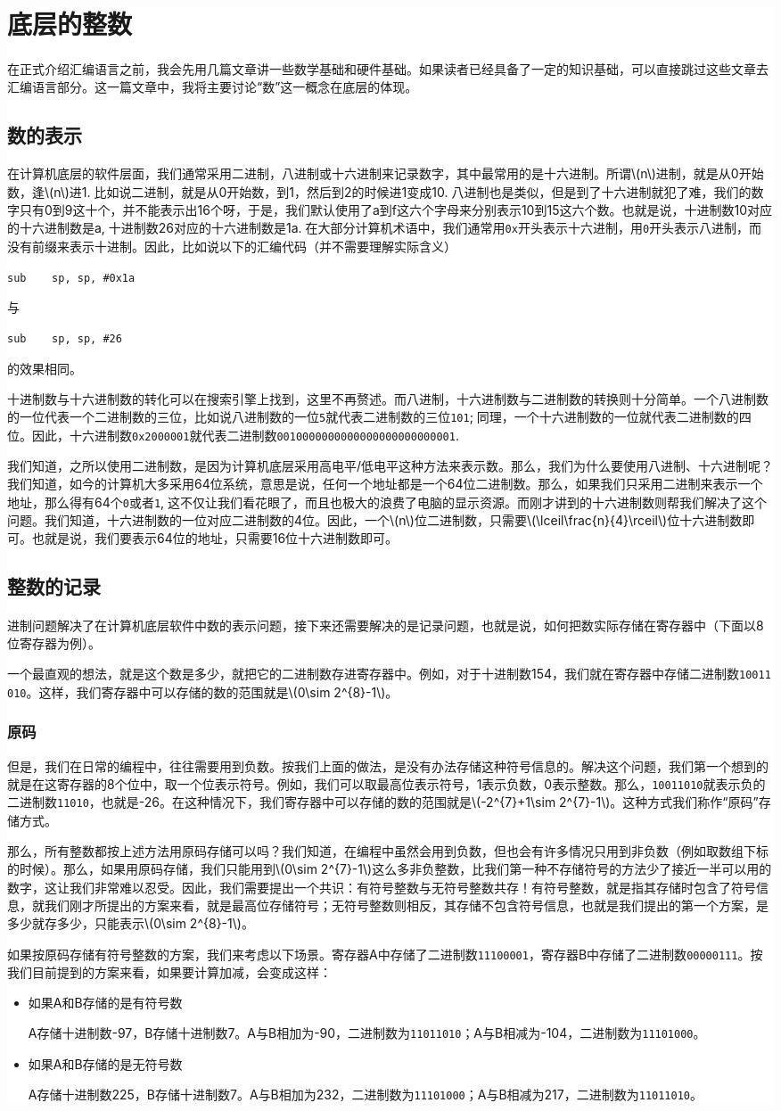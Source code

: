 # 底层的整数

在正式介绍汇编语言之前，我会先用几篇文章讲一些数学基础和硬件基础。如果读者已经具备了一定的知识基础，可以直接跳过这些文章去汇编语言部分。这一篇文章中，我将主要讨论“数”这一概念在底层的体现。

## 数的表示

在计算机底层的软件层面，我们通常采用二进制，八进制或十六进制来记录数字，其中最常用的是十六进制。所谓\\(n\\)进制，就是从0开始数，逢\\(n\\)进1. 比如说二进制，就是从0开始数，到1，然后到2的时候进1变成10. 八进制也是类似，但是到了十六进制就犯了难，我们的数字只有0到9这十个，并不能表示出16个呀，于是，我们默认使用了a到f这六个字母来分别表示10到15这六个数。也就是说，十进制数10对应的十六进制数是a, 十进制数26对应的十六进制数是1a. 在大部分计算机术语中，我们通常用`0x`开头表示十六进制，用`0`开头表示八进制，而没有前缀来表示十进制。因此，比如说以下的汇编代码（并不需要理解实际含义）

```armasm
sub    sp, sp, #0x1a
```

与

```armasm
sub    sp, sp, #26
```

的效果相同。

十进制数与十六进制数的转化可以在搜索引擎上找到，这里不再赘述。而八进制，十六进制数与二进制数的转换则十分简单。一个八进制数的一位代表一个二进制数的三位，比如说八进制数的一位`5`就代表二进制数的三位`101`; 同理，一个十六进制数的一位就代表二进制数的四位。因此，十六进制数`0x2000001`就代表二进制数`0010000000000000000000000001`.

我们知道，之所以使用二进制数，是因为计算机底层采用高电平/低电平这种方法来表示数。那么，我们为什么要使用八进制、十六进制呢？我们知道，如今的计算机大多采用64位系统，意思是说，任何一个地址都是一个64位二进制数。那么，如果我们只采用二进制来表示一个地址，那么得有64个`0`或者`1`, 这不仅让我们看花眼了，而且也极大的浪费了电脑的显示资源。而刚才讲到的十六进制数则帮我们解决了这个问题。我们知道，十六进制数的一位对应二进制数的4位。因此，一个\\(n\\)位二进制数，只需要\\(\lceil\frac{n}{4}\rceil\\)位十六进制数即可。也就是说，我们要表示64位的地址，只需要16位十六进制数即可。

## 整数的记录

进制问题解决了在计算机底层软件中数的表示问题，接下来还需要解决的是记录问题，也就是说，如何把数实际存储在寄存器中（下面以8位寄存器为例）。

一个最直观的想法，就是这个数是多少，就把它的二进制数存进寄存器中。例如，对于十进制数154，我们就在寄存器中存储二进制数`10011010`。这样，我们寄存器中可以存储的数的范围就是\\(0\sim 2^{8}-1\\)。

### 原码

但是，我们在日常的编程中，往往需要用到负数。按我们上面的做法，是没有办法存储这种符号信息的。解决这个问题，我们第一个想到的就是在这寄存器的8个位中，取一个位表示符号。例如，我们可以取最高位表示符号，1表示负数，0表示整数。那么，`10011010`就表示负的二进制数`11010`，也就是-26。在这种情况下，我们寄存器中可以存储的数的范围就是\\(-2^{7}+1\sim 2^{7}-1\\)。这种方式我们称作“原码”存储方式。

那么，所有整数都按上述方法用原码存储可以吗？我们知道，在编程中虽然会用到负数，但也会有许多情况只用到非负数（例如取数组下标的时候）。那么，如果用原码存储，我们只能用到\\(0\sim 2^{7}-1\\)这么多非负整数，比我们第一种不存储符号的方法少了接近一半可以用的数字，这让我们非常难以忍受。因此，我们需要提出一个共识：有符号整数与无符号整数共存！有符号整数，就是指其存储时包含了符号信息，就我们刚才所提出的方案来看，就是最高位存储符号；无符号整数则相反，其存储不包含符号信息，也就是我们提出的第一个方案，是多少就存多少，只能表示\\(0\sim 2^{8}-1\\)。

如果按原码存储有符号整数的方案，我们来考虑以下场景。寄存器A中存储了二进制数`11100001`，寄存器B中存储了二进制数`00000111`。按我们目前提到的方案来看，如果要计算加减，会变成这样：

* 如果A和B存储的是有符号数

   A存储十进制数-97，B存储十进制数7。A与B相加为-90，二进制数为`11011010`；A与B相减为-104，二进制数为`11101000`。
* 如果A和B存储的是无符号数

   A存储十进制数225，B存储十进制数7。A与B相加为232，二进制数为`11101000`；A与B相减为217，二进制数为`11011010`。
